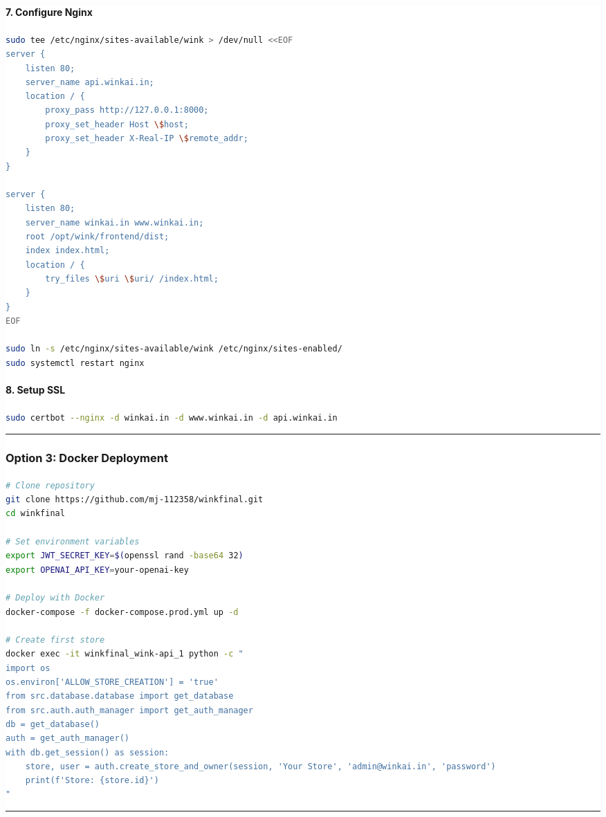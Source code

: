 #### 7. **Configure Nginx**
```bash
sudo tee /etc/nginx/sites-available/wink > /dev/null <<EOF
server {
    listen 80;
    server_name api.winkai.in;
    location / {
        proxy_pass http://127.0.0.1:8000;
        proxy_set_header Host \$host;
        proxy_set_header X-Real-IP \$remote_addr;
    }
}

server {
    listen 80;
    server_name winkai.in www.winkai.in;
    root /opt/wink/frontend/dist;
    index index.html;
    location / {
        try_files \$uri \$uri/ /index.html;
    }
}
EOF

sudo ln -s /etc/nginx/sites-available/wink /etc/nginx/sites-enabled/
sudo systemctl restart nginx
```

#### 8. **Setup SSL**
```bash
sudo certbot --nginx -d winkai.in -d www.winkai.in -d api.winkai.in
```

---

### Option 3: Docker Deployment

```bash
# Clone repository
git clone https://github.com/mj-112358/winkfinal.git
cd winkfinal

# Set environment variables
export JWT_SECRET_KEY=$(openssl rand -base64 32)
export OPENAI_API_KEY=your-openai-key

# Deploy with Docker
docker-compose -f docker-compose.prod.yml up -d

# Create first store
docker exec -it winkfinal_wink-api_1 python -c "
import os
os.environ['ALLOW_STORE_CREATION'] = 'true'
from src.database.database import get_database
from src.auth.auth_manager import get_auth_manager
db = get_database()
auth = get_auth_manager()
with db.get_session() as session:
    store, user = auth.create_store_and_owner(session, 'Your Store', 'admin@winkai.in', 'password')
    print(f'Store: {store.id}')
"
```

---